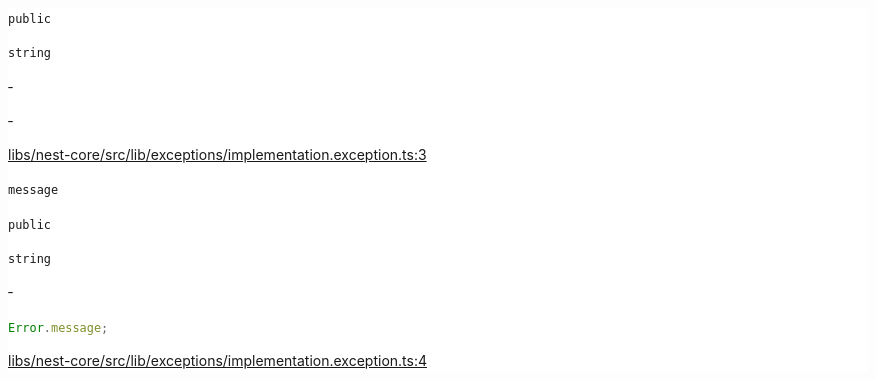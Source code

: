 `public`

</td>
<td>

`string`

</td>
<td>

&hyphen;

</td>
<td>

&hyphen;

</td>
<td>

[libs/nest-core/src/lib/exceptions/implementation.exception.ts:3](https://github.com/hichchidev/hichchi/blob/2e5d9b1f7f2bdf2757cdb9238766ea88927c42ce/libs/nest-core/src/lib/exceptions/implementation.exception.ts#L3)

</td>
</tr>
<tr>
<td>

<a id="message"></a> `message`

</td>
<td>

`public`

</td>
<td>

`string`

</td>
<td>

&hyphen;

</td>
<td>

```ts
Error.message;
```

</td>
<td>

[libs/nest-core/src/lib/exceptions/implementation.exception.ts:4](https://github.com/hichchidev/hichchi/blob/2e5d9b1f7f2bdf2757cdb9238766ea88927c42ce/libs/nest-core/src/lib/exceptions/implementation.exception.ts#L4)

</td>
</tr>
<tr>
<td>
